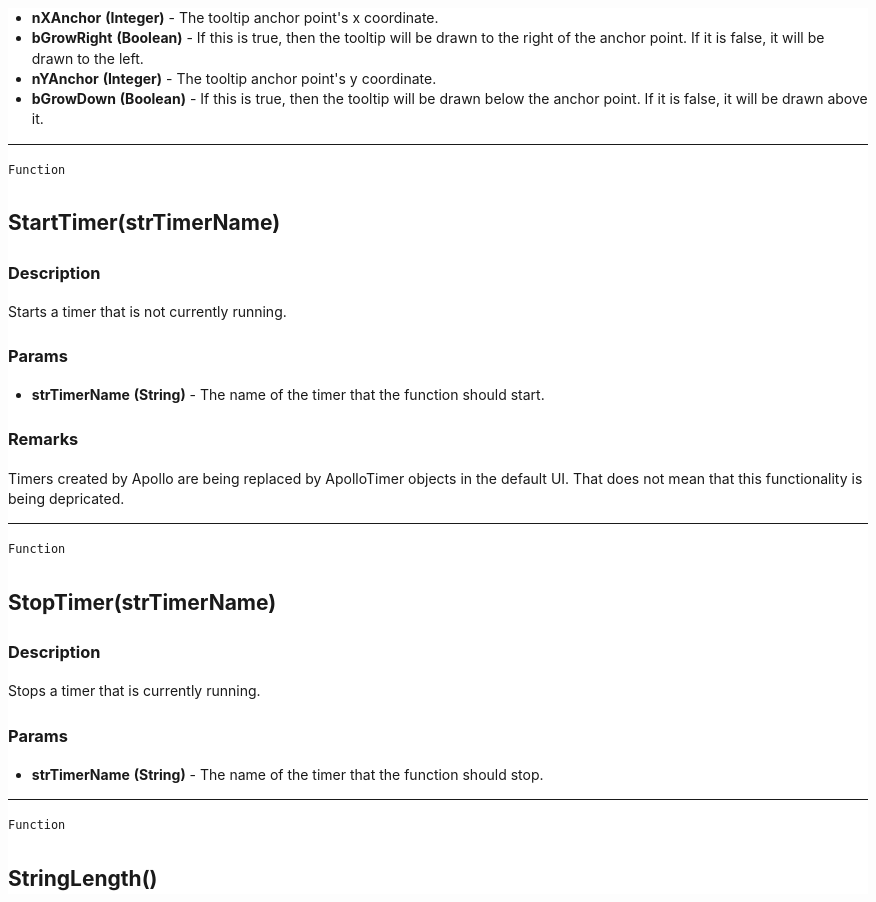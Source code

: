 -   **nXAnchor** **(Integer)** - The tooltip anchor point's x
    coordinate.
-   **bGrowRight** **(Boolean)** - If this is true, then the tooltip
    will be drawn to the right of the anchor point. If it is false, it
    will be drawn to the left.
-   **nYAnchor** **(Integer)** - The tooltip anchor point's y
    coordinate.
-   **bGrowDown** **(Boolean)** - If this is true, then the tooltip will
    be drawn below the anchor point. If it is false, it will be drawn
    above it.

------------------------------------------------------------------------

`Function`

StartTimer(strTimerName)
------------------------

### Description

Starts a timer that is not currently running.

### Params

-   **strTimerName** **(String)** - The name of the timer that the
    function should start.

### Remarks

Timers created by Apollo are being replaced by ApolloTimer objects in
the default UI. That does not mean that this functionality is being
depricated.

------------------------------------------------------------------------

`Function`

StopTimer(strTimerName)
-----------------------

### Description

Stops a timer that is currently running.

### Params

-   **strTimerName** **(String)** - The name of the timer that the
    function should stop.

------------------------------------------------------------------------

`Function`

StringLength()
--------------
